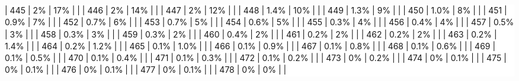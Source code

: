 | 445 | 2% | 17% |  |
| 446 | 2% | 14% |  |
| 447 | 2% | 12% |  |
| 448 | 1.4% | 10% |  |
| 449 | 1.3% | 9% |  |
| 450 | 1.0% | 8% |  |
| 451 | 0.9% | 7% |  |
| 452 | 0.7% | 6% |  |
| 453 | 0.7% | 5% |  |
| 454 | 0.6% | 5% |  |
| 455 | 0.3% | 4% |  |
| 456 | 0.4% | 4% |  |
| 457 | 0.5% | 3% |  |
| 458 | 0.3% | 3% |  |
| 459 | 0.3% | 2% |  |
| 460 | 0.4% | 2% |  |
| 461 | 0.2% | 2% |  |
| 462 | 0.2% | 2% |  |
| 463 | 0.2% | 1.4% |  |
| 464 | 0.2% | 1.2% |  |
| 465 | 0.1% | 1.0% |  |
| 466 | 0.1% | 0.9% |  |
| 467 | 0.1% | 0.8% |  |
| 468 | 0.1% | 0.6% |  |
| 469 | 0.1% | 0.5% |  |
| 470 | 0.1% | 0.4% |  |
| 471 | 0.1% | 0.3% |  |
| 472 | 0.1% | 0.2% |  |
| 473 | 0% | 0.2% |  |
| 474 | 0% | 0.1% |  |
| 475 | 0% | 0.1% |  |
| 476 | 0% | 0.1% |  |
| 477 | 0% | 0.1% |  |
| 478 | 0% | 0% |  |
